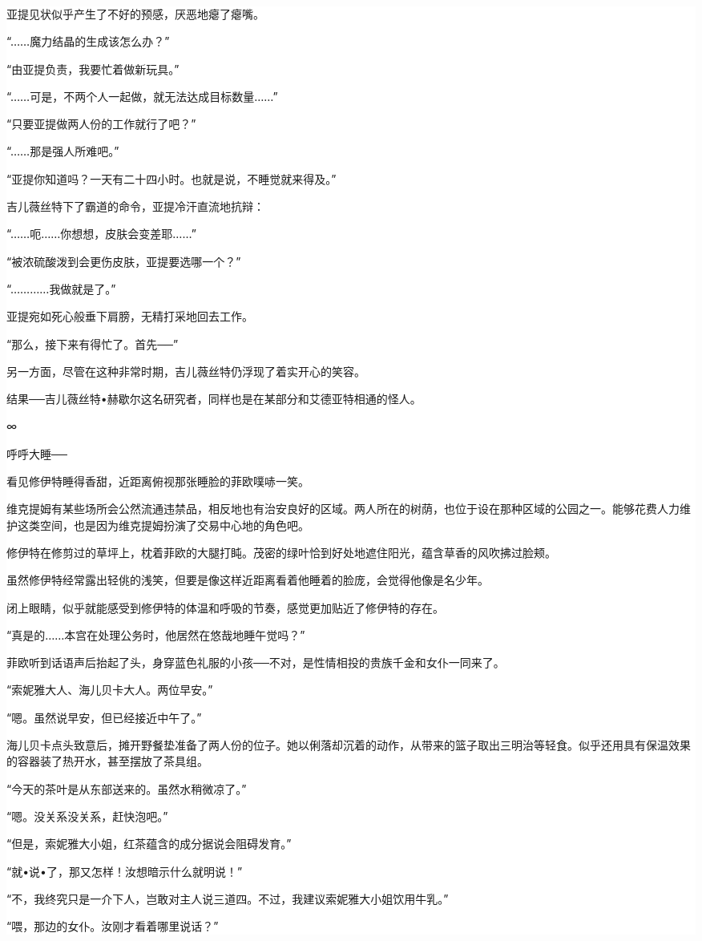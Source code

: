 亚提见状似乎产生了不好的预感，厌恶地瘪了瘪嘴。

“……魔力结晶的生成该怎么办？”

“由亚提负责，我要忙着做新玩具。”

“……可是，不两个人一起做，就无法达成目标数量……”

“只要亚提做两人份的工作就行了吧？”

“……那是强人所难吧。”

“亚提你知道吗？一天有二十四小时。也就是说，不睡觉就来得及。”

吉儿薇丝特下了霸道的命令，亚提冷汗直流地抗辩：

“……呃……你想想，皮肤会变差耶……”

“被浓硫酸泼到会更伤皮肤，亚提要选哪一个？”

“…………我做就是了。”

亚提宛如死心般垂下肩膀，无精打采地回去工作。

“那么，接下来有得忙了。首先──”

另一方面，尽管在这种非常时期，吉儿薇丝特仍浮现了着实开心的笑容。

结果──吉儿薇丝特•赫歇尔这名研究者，同样也是在某部分和艾德亚特相通的怪人。

∞

呼呼大睡──

看见修伊特睡得香甜，近距离俯视那张睡脸的菲欧噗哧一笑。

维克提姆有某些场所会公然流通违禁品，相反地也有治安良好的区域。两人所在的树荫，也位于设在那种区域的公园之一。能够花费人力维护这类空间，也是因为维克提姆扮演了交易中心地的角色吧。

修伊特在修剪过的草坪上，枕着菲欧的大腿打盹。茂密的绿叶恰到好处地遮住阳光，蕴含草香的风吹拂过脸颊。

虽然修伊特经常露出轻佻的浅笑，但要是像这样近距离看着他睡着的脸庞，会觉得他像是名少年。

闭上眼睛，似乎就能感受到修伊特的体温和呼吸的节奏，感觉更加贴近了修伊特的存在。

“真是的……本宫在处理公务时，他居然在悠哉地睡午觉吗？”

菲欧听到话语声后抬起了头，身穿蓝色礼服的小孩──不对，是性情相投的贵族千金和女仆一同来了。

“索妮雅大人、海儿贝卡大人。两位早安。”

“嗯。虽然说早安，但已经接近中午了。”

海儿贝卡点头致意后，摊开野餐垫准备了两人份的位子。她以俐落却沉着的动作，从带来的篮子取出三明治等轻食。似乎还用具有保温效果的容器装了热开水，甚至摆放了茶具组。

“今天的茶叶是从东部送来的。虽然水稍微凉了。”

“嗯。没关系没关系，赶快泡吧。”

“但是，索妮雅大小姐，红茶蕴含的成分据说会阻碍发育。”

“就•说•了，那又怎样！汝想暗示什么就明说！”

“不，我终究只是一介下人，岂敢对主人说三道四。不过，我建议索妮雅大小姐饮用牛乳。”

“喂，那边的女仆。汝刚才看着哪里说话？”
